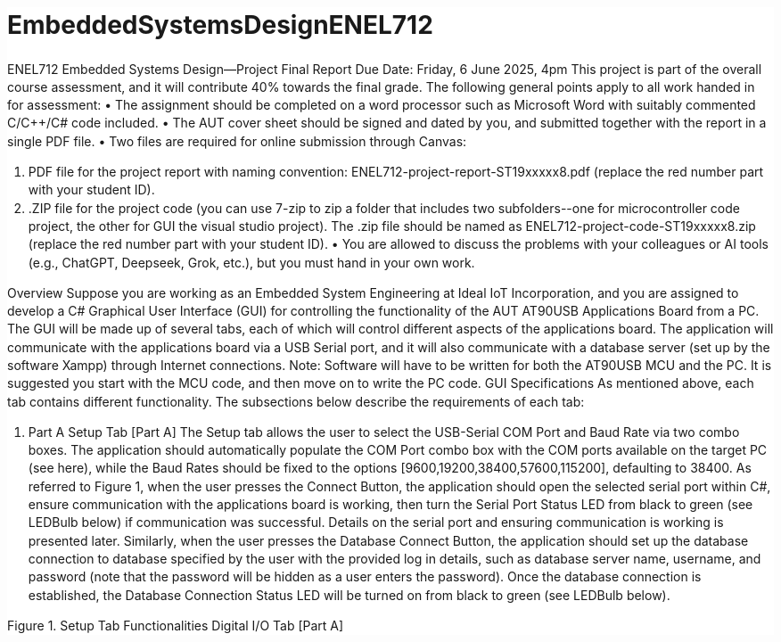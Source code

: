 # EmbeddedSystemsDesignENEL712

ENEL712 Embedded Systems Design—Project
Final Report Due Date: Friday, 6 June 2025, 4pm
This project is part of the overall course assessment, and it will contribute 40% towards the final grade. The following general points apply to all work handed in for assessment:
•	The assignment should be completed on a word processor such as Microsoft Word with suitably commented C/C++/C# code included.
•	The AUT cover sheet should be signed and dated by you, and submitted together with the report in a single PDF file.
•	 Two files are required for online submission through Canvas:
1.	PDF file for the project report with naming convention: ENEL712-project-report-ST19xxxxx8.pdf (replace the red number part with your student ID).
2.	.ZIP file for the project code (you can use 7-zip to zip a folder that includes two subfolders--one for microcontroller code project, the other for GUI the visual studio project). The .zip file should be named as ENEL712-project-code-ST19xxxxx8.zip (replace the red number part with your student ID).
•	You are allowed to discuss the problems with your colleagues or AI tools (e.g., ChatGPT, Deepseek, Grok, etc.), but you must hand in your own work.

Overview
Suppose you are working as an Embedded System Engineering at Ideal IoT Incorporation, and you are assigned to develop a C# Graphical User Interface (GUI) for controlling the functionality of the AUT AT90USB Applications Board from a PC. The GUI will be made up of several tabs, each of which will control different aspects of the applications board. The application will communicate with the applications board via a USB Serial port, and it will also communicate with a database server (set up by the software Xampp) through Internet connections. 
Note: Software will have to be written for both the AT90USB MCU and the PC. It is suggested you start with the MCU code, and then move on to write the PC code.
GUI Specifications
As mentioned above, each tab contains different functionality. The subsections below describe the requirements of each tab:
1. Part A
Setup Tab [Part A]
The Setup tab allows the user to select the USB-Serial COM Port and Baud Rate via two combo boxes. The application should automatically populate the COM Port combo box with the COM ports available on the target PC (see here), while the Baud Rates should be fixed to the options [9600,19200,38400,57600,115200], defaulting to 38400.
As referred to Figure 1, when the user presses the Connect Button, the application should open the selected serial port within C#, ensure communication with the applications board is working, then turn the Serial Port Status LED from black to green (see LEDBulb below) if communication was successful. Details on the serial port and ensuring communication is working is presented later.
Similarly, when the user presses the Database Connect Button, the application should set up the database connection to database specified by the user with the provided log in details, such as database server name, username, and password (note that the password will be hidden as a user enters the password). Once the database connection is established, the Database Connection Status LED will be turned on from black to green (see LEDBulb below). 
          
Figure 1. Setup Tab Functionalities
Digital I/O Tab [Part A]
          